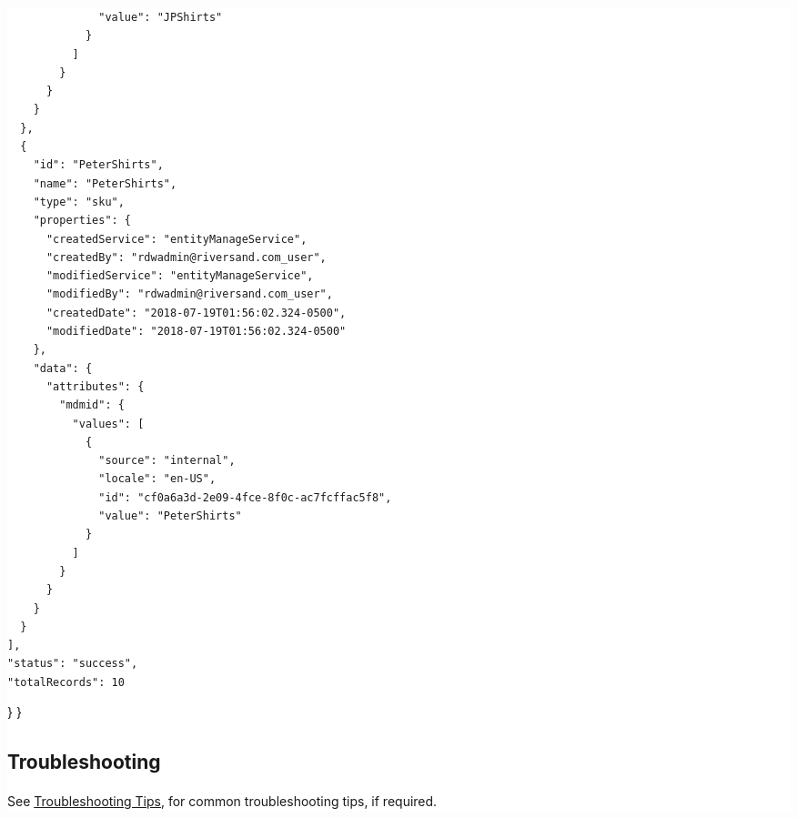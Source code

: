                   "value": "JPShirts"
                }
              ]
            }
          }
        }
      },
      {
        "id": "PeterShirts",
        "name": "PeterShirts",
        "type": "sku",
        "properties": {
          "createdService": "entityManageService",
          "createdBy": "rdwadmin@riversand.com_user",
          "modifiedService": "entityManageService",
          "modifiedBy": "rdwadmin@riversand.com_user",
          "createdDate": "2018-07-19T01:56:02.324-0500",
          "modifiedDate": "2018-07-19T01:56:02.324-0500"
        },
        "data": {
          "attributes": {
            "mdmid": {
              "values": [
                {
                  "source": "internal",
                  "locale": "en-US",
                  "id": "cf0a6a3d-2e09-4fce-8f0c-ac7fcffac5f8",
                  "value": "PeterShirts"
                }
              ]
            }
          }
        }
      }
    ],
    "status": "success",
    "totalRecords": 10
  }
}
</code></pre> 

## Troubleshooting

See [Troubleshooting Tips](api_troubleshooting_tips.html), for common troubleshooting tips, if required.

